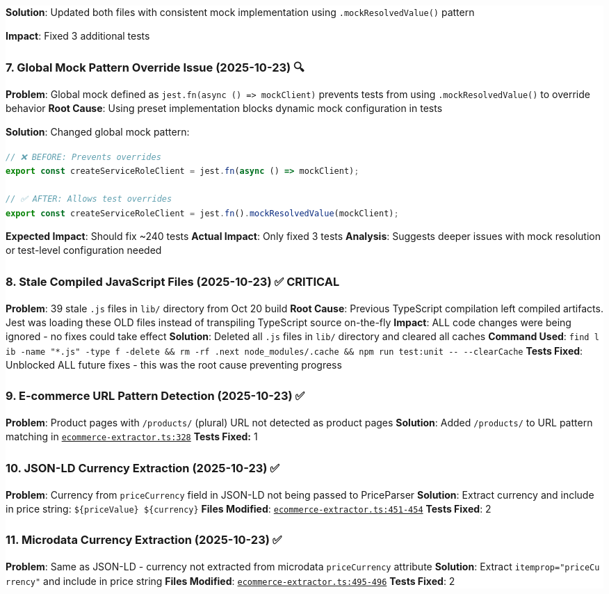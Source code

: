 **Solution**: Updated both files with consistent mock implementation using `.mockResolvedValue()` pattern

**Impact**: Fixed 3 additional tests

### 7. Global Mock Pattern Override Issue (2025-10-23) 🔍
**Problem**: Global mock defined as `jest.fn(async () => mockClient)` prevents tests from using `.mockResolvedValue()` to override behavior
**Root Cause**: Using preset implementation blocks dynamic mock configuration in tests

**Solution**: Changed global mock pattern:
```typescript
// ❌ BEFORE: Prevents overrides
export const createServiceRoleClient = jest.fn(async () => mockClient);

// ✅ AFTER: Allows test overrides
export const createServiceRoleClient = jest.fn().mockResolvedValue(mockClient);
```

**Expected Impact**: Should fix ~240 tests
**Actual Impact**: Only fixed 3 tests
**Analysis**: Suggests deeper issues with mock resolution or test-level configuration needed

### 8. Stale Compiled JavaScript Files (2025-10-23) ✅ **CRITICAL**
**Problem**: 39 stale `.js` files in `lib/` directory from Oct 20 build
**Root Cause**: Previous TypeScript compilation left compiled artifacts. Jest was loading these OLD files instead of transpiling TypeScript source on-the-fly
**Impact**: ALL code changes were being ignored - no fixes could take effect
**Solution**: Deleted all `.js` files in `lib/` directory and cleared all caches
**Command Used**: `find lib -name "*.js" -type f -delete && rm -rf .next node_modules/.cache && npm run test:unit -- --clearCache`
**Tests Fixed**: Unblocked ALL future fixes - this was the root cause preventing progress

### 9. E-commerce URL Pattern Detection (2025-10-23) ✅
**Problem**: Product pages with `/products/` (plural) URL not detected as product pages
**Solution**: Added `/products/` to URL pattern matching in [`ecommerce-extractor.ts:328`](lib/ecommerce-extractor.ts#L328)
**Tests Fixed:** 1

### 10. JSON-LD Currency Extraction (2025-10-23) ✅
**Problem**: Currency from `priceCurrency` field in JSON-LD not being passed to PriceParser
**Solution**: Extract currency and include in price string: `${priceValue} ${currency}`
**Files Modified**: [`ecommerce-extractor.ts:451-454`](lib/ecommerce-extractor.ts#L451-454)
**Tests Fixed**: 2

### 11. Microdata Currency Extraction (2025-10-23) ✅
**Problem**: Same as JSON-LD - currency not extracted from microdata `priceCurrency` attribute
**Solution**: Extract `itemprop="priceCurrency"` and include in price string
**Files Modified**: [`ecommerce-extractor.ts:495-496`](lib/ecommerce-extractor.ts#L495-496)
**Tests Fixed**: 2
